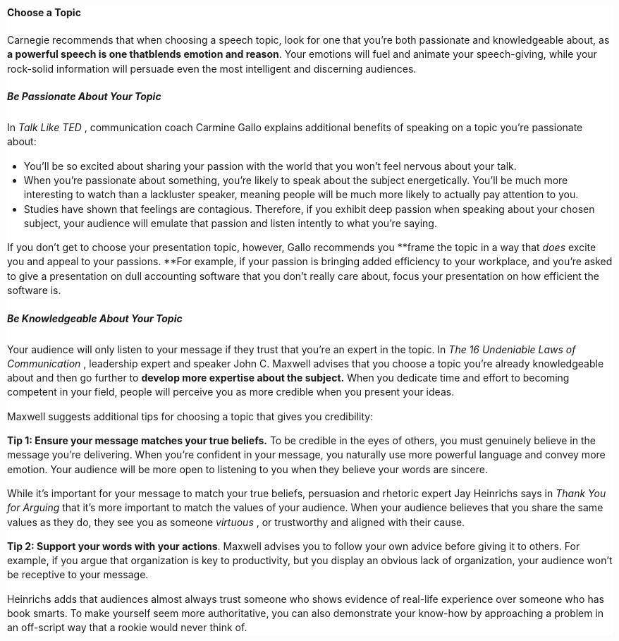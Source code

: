 

#### Choose a Topic

Carnegie recommends that when choosing a speech topic, look for one that you’re both passionate and knowledgeable about, as **a powerful speech is one thatblends emotion and reason**. Your emotions will fuel and animate your speech-giving, while your rock-solid information will persuade even the most intelligent and discerning audiences.

##### Be Passionate About Your Topic

In _Talk Like TED_ , communication coach Carmine Gallo explains additional benefits of speaking on a topic you’re passionate about:

  * You’ll be so excited about sharing your passion with the world that you won’t feel nervous about your talk.
  * When you’re passionate about something, you’re likely to speak about the subject energetically. You’ll be much more interesting to watch than a lackluster speaker, meaning people will be much more likely to actually pay attention to you.
  * Studies have shown that feelings are contagious. Therefore, if you exhibit deep passion when speaking about your chosen subject, your audience will emulate that passion and listen intently to what you’re saying.



If you don’t get to choose your presentation topic, however, Gallo recommends you **frame the topic in a way that _does_ excite you and appeal to your passions. **For example, if your passion is bringing added efficiency to your workplace, and you’re asked to give a presentation on dull accounting software that you don’t really care about, focus your presentation on how efficient the software is.

##### Be Knowledgeable About Your Topic

Your audience will only listen to your message if they trust that you’re an expert in the topic. In _The 16 Undeniable Laws of Communication_ , leadership expert and speaker John C. Maxwell advises that you choose a topic you’re already knowledgeable about and then go further to **develop more expertise about the subject.** When you dedicate time and effort to becoming competent in your field, people will perceive you as more credible when you present your ideas.

Maxwell suggests additional tips for choosing a topic that gives you credibility:

**Tip 1: Ensure your message matches your true beliefs.** To be credible in the eyes of others, you must genuinely believe in the message you’re delivering. When you’re confident in your message, you naturally use more powerful language and convey more emotion. Your audience will be more open to listening to you when they believe your words are sincere.

While it’s important for your message to match your true beliefs, persuasion and rhetoric expert Jay Heinrichs says in _Thank You for Arguing_ that it’s more important to match the values of your audience. When your audience believes that you share the same values as they do, they see you as someone _virtuous_ , or trustworthy and aligned with their cause.

**Tip 2: Support your words with your actions**. Maxwell advises you to follow your own advice before giving it to others. For example, if you argue that organization is key to productivity, but you display an obvious lack of organization, your audience won’t be receptive to your message.

Heinrichs adds that audiences almost always trust someone who shows evidence of real-life experience over someone who has book smarts. To make yourself seem more authoritative, you can also demonstrate your know-how by approaching a problem in an off-script way that a rookie would never think of.
